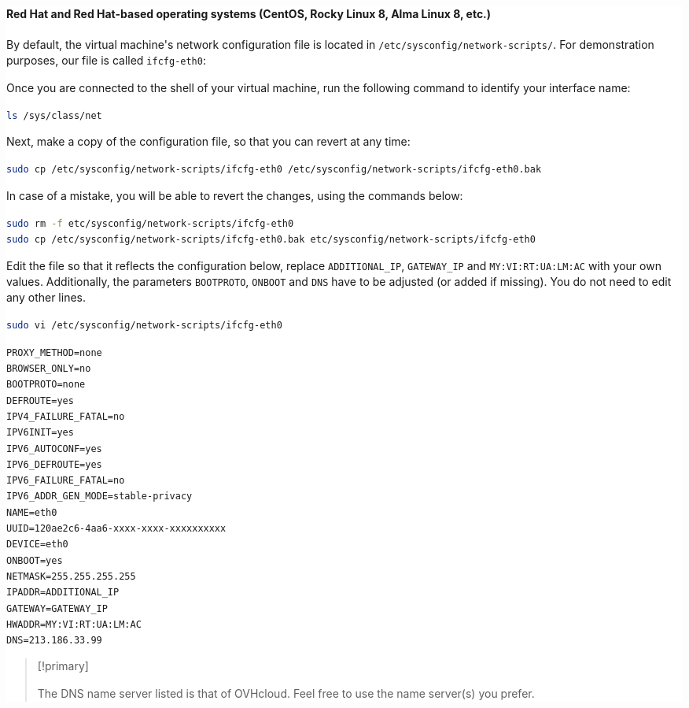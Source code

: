#### Red Hat and Red Hat-based operating systems (CentOS, Rocky Linux 8, Alma Linux 8, etc.)

By default, the virtual machine's network configuration file is located in `/etc/sysconfig/network-scripts/`. For demonstration purposes, our file is called `ifcfg-eth0`:

Once you are connected to the shell of your virtual machine, run the following command to identify your interface name:

```bash
ls /sys/class/net
```

Next, make a copy of the configuration file, so that you can revert at any time:

```bash
sudo cp /etc/sysconfig/network-scripts/ifcfg-eth0 /etc/sysconfig/network-scripts/ifcfg-eth0.bak
```

In case of a mistake, you will be able to revert the changes, using the commands below:

```bash
sudo rm -f etc/sysconfig/network-scripts/ifcfg-eth0
sudo cp /etc/sysconfig/network-scripts/ifcfg-eth0.bak etc/sysconfig/network-scripts/ifcfg-eth0
```

Edit the file so that it reflects the configuration below, replace `ADDITIONAL_IP`, `GATEWAY_IP` and `MY:VI:RT:UA:LM:AC` with your own values. Additionally, the parameters `BOOTPROTO`, `ONBOOT` and `DNS` have to be adjusted (or added if missing). You do not need to edit any other lines.

```bash
sudo vi /etc/sysconfig/network-scripts/ifcfg-eth0
```

```console
PROXY_METHOD=none
BROWSER_ONLY=no
BOOTPROTO=none
DEFROUTE=yes
IPV4_FAILURE_FATAL=no
IPV6INIT=yes
IPV6_AUTOCONF=yes
IPV6_DEFROUTE=yes
IPV6_FAILURE_FATAL=no
IPV6_ADDR_GEN_MODE=stable-privacy
NAME=eth0
UUID=120ae2c6-4aa6-xxxx-xxxx-xxxxxxxxxx
DEVICE=eth0
ONBOOT=yes
NETMASK=255.255.255.255
IPADDR=ADDITIONAL_IP
GATEWAY=GATEWAY_IP
HWADDR=MY:VI:RT:UA:LM:AC
DNS=213.186.33.99
```

> [!primary]
> 
> The DNS name server listed is that of OVHcloud. Feel free to use the name server(s) you prefer.
>
